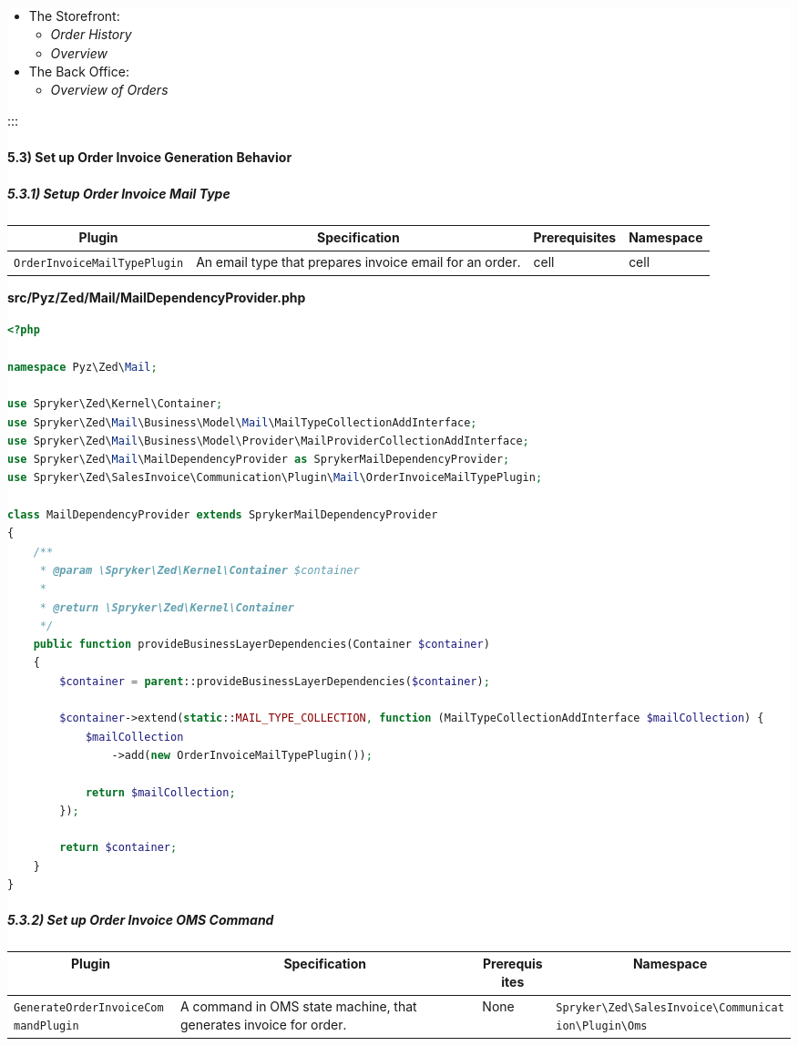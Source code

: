 * The Storefront:
    * *Order History*
    * *Overview* 
* The Back Office:
    * *Overview of Orders*

:::

#### 5.3) Set up Order Invoice Generation Behavior
##### 5.3.1) Setup Order Invoice Mail Type

| Plugin | Specification | Prerequisites | Namespace |
| --- | --- | --- | --- |
| `OrderInvoiceMailTypePlugin` | An email type that prepares invoice email for an order. | cell | cell |
**src/Pyz/Zed/Mail/MailDependencyProvider.php**
```php
<?php

namespace Pyz\Zed\Mail;

use Spryker\Zed\Kernel\Container;
use Spryker\Zed\Mail\Business\Model\Mail\MailTypeCollectionAddInterface;
use Spryker\Zed\Mail\Business\Model\Provider\MailProviderCollectionAddInterface;
use Spryker\Zed\Mail\MailDependencyProvider as SprykerMailDependencyProvider;
use Spryker\Zed\SalesInvoice\Communication\Plugin\Mail\OrderInvoiceMailTypePlugin;

class MailDependencyProvider extends SprykerMailDependencyProvider
{
    /**
     * @param \Spryker\Zed\Kernel\Container $container
     *
     * @return \Spryker\Zed\Kernel\Container
     */
    public function provideBusinessLayerDependencies(Container $container)
    {
        $container = parent::provideBusinessLayerDependencies($container);

        $container->extend(static::MAIL_TYPE_COLLECTION, function (MailTypeCollectionAddInterface $mailCollection) {
            $mailCollection
                ->add(new OrderInvoiceMailTypePlugin());

            return $mailCollection;
        });

        return $container;
    }
}
```
##### 5.3.2) Set up Order Invoice OMS Command

| Plugin | Specification | Prerequisites | Namespace |
| --- | --- | --- | --- |
| `GenerateOrderInvoiceCommandPlugin` | A command in OMS state machine, that generates invoice for order. | None | `Spryker\Zed\SalesInvoice\Communication\Plugin\Oms` |
